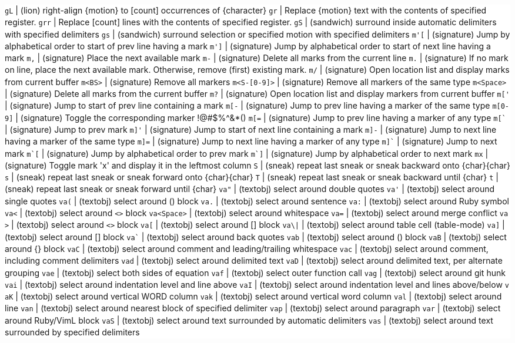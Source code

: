 ``gL``                | (lion) right-align {motion} to [count] occurrences of {character}
``gr``                | Replace {motion} text with the contents of specified register.
``grr``               | Replace [count] lines with the contents of specified register.
``gS``                | (sandwich) surround inside automatic delimiters with specified delimiters
``gs``                | (sandwich) surround selection or specified motion with specified delimiters
``m'[``               | (signature) Jump by alphabetical order to start of prev line having a mark
``m']``               | (signature) Jump by alphabetical order to start of next line having a mark
``m,``                | (signature) Place the next available mark
``m-``                | (signature) Delete all marks from the current line
``m.``                | (signature) If no mark on line, place the next available mark. Otherwise, remove (first) existing mark.
``m/``                | (signature) Open location list and display marks from current buffer
``m<BS>``             | (signature) Remove all markers
``m<S-[0-9]>``        | (signature) Remove all markers of the same type
``m<Space>``          | (signature) Delete all marks from the current buffer
``m?``                | (signature) Open location list and display markers from current buffer
``m['``               | (signature) Jump to start of prev line containing a mark
``m[-``               | (signature) Jump to prev line having a marker of the same type
``m[0-9]``            | (signature) Toggle the corresponding marker !@#$%^&*()
``m[=``               | (signature) Jump to prev line having a marker of any type
``m[`​``         | (signature) Jump to prev mark
``m]'``               | (signature) Jump to start of next line containing a mark
``m]-``               | (signature) Jump to next line having a marker of the same type
``m]=``               | (signature) Jump to next line having a marker of any type
``m]`​``         | (signature) Jump to next mark
``m`​[``         | (signature) Jump by alphabetical order to prev mark
``m`​]``         | (signature) Jump by alphabetical order to next mark
``mx``                | (signature) Toggle mark 'x' and display it in the leftmost column
``S``                 | (sneak) repeat last sneak or sneak backward onto {char}{char}
``s``                 | (sneak) repeat last sneak or sneak forward onto {char}{char}
``T``                 | (sneak) repeat last sneak or sneak backward until {char}
``t``                 | (sneak) repeat last sneak or sneak forward until {char}
``va"``               | (textobj) select around double quotes
``va'``               | (textobj) select around single quotes
``va(``               | (textobj) select around () block
``va.``               | (textobj) select around sentence
``va:``               | (textobj) select around Ruby symbol
``va<``               | (textobj) select around ``<>`` block
``va<Space>``         | (textobj) select around whitespace
``va=``               | (textobj) select around merge conflict
``va>``               | (textobj) select around ``<>`` block
``va[``               | (textobj) select around [] block
``va\|``              | (textobj) select around table cell (table-mode)
``va]``               | (textobj) select around [] block
``va`​``         | (textobj) select around back quotes
``vab``               | (textobj) select around () block
``vaB``               | (textobj) select around {} block
``vaC``               | (textobj) select around comment and leading/trailing whitespace
``vac``               | (textobj) select around comment, including comment delimiters
``vad``               | (textobj) select around delimited text
``vaD``               | (textobj) select around delimited text, per alternate grouping
``vae``               | (textobj) select both sides of equation
``vaf``               | (textobj) select outer function call
``vag``               | (textobj) select around git hunk
``vai``               | (textobj) select around indentation level and line above
``vaI``               | (textobj) select around indentation level and lines above/below
``vaK``               | (textobj) select around vertical WORD column
``vak``               | (textobj) select around vertical word column
``val``               | (textobj) select around line
``van``               | (textobj) select around nearest block of specified delimiter
``vap``               | (textobj) select around paragraph
``var``               | (textobj) select around Ruby/VimL block
``vaS``               | (textobj) select around text surrounded by automatic delimiters
``vas``               | (textobj) select around text surrounded by specified delimiters

[master]: https://github.com/sunaku/.vim/tree/master#readme
[basics]: https://github.com/sunaku/.vim/tree/basics#readme
[qwerty]: https://github.com/sunaku/.vim/tree/qwerty#readme
[dvorak]: https://github.com/sunaku/.vim/tree/dvorak#readme
[tryout]: https://github.com/sunaku/.vim/tree/tryout#readme
[Unbundle]: https://github.com/sunaku/vim-unbundle
[modular]: http://learnvimscriptthehardway.stevelosh.com/chapters/42.html
[Spare A Life]: https://sunaku.github.io/vegan-for-life.html